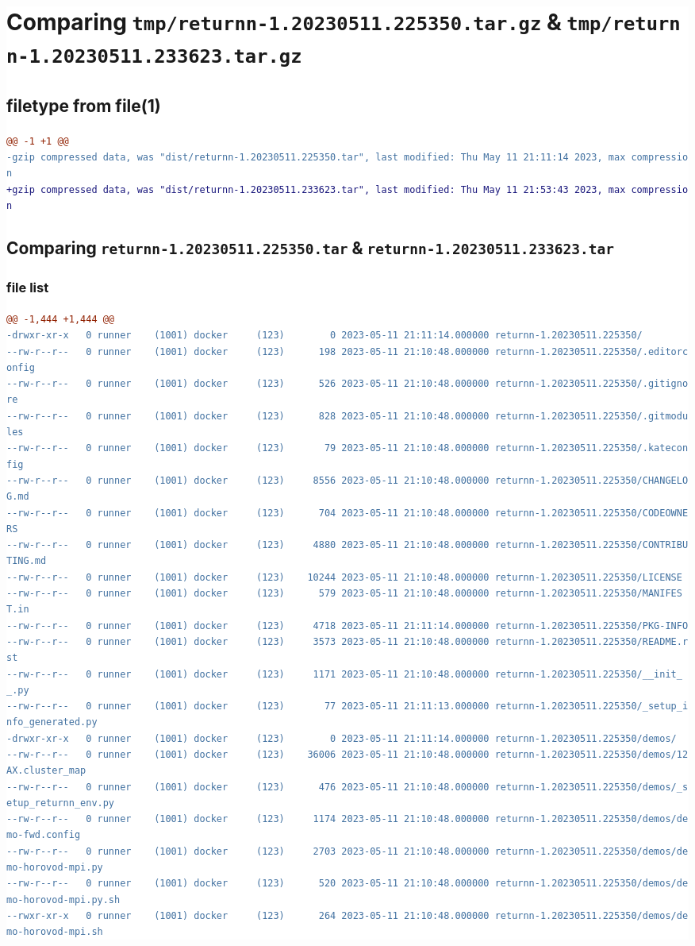 # Comparing `tmp/returnn-1.20230511.225350.tar.gz` & `tmp/returnn-1.20230511.233623.tar.gz`

## filetype from file(1)

```diff
@@ -1 +1 @@
-gzip compressed data, was "dist/returnn-1.20230511.225350.tar", last modified: Thu May 11 21:11:14 2023, max compression
+gzip compressed data, was "dist/returnn-1.20230511.233623.tar", last modified: Thu May 11 21:53:43 2023, max compression
```

## Comparing `returnn-1.20230511.225350.tar` & `returnn-1.20230511.233623.tar`

### file list

```diff
@@ -1,444 +1,444 @@
-drwxr-xr-x   0 runner    (1001) docker     (123)        0 2023-05-11 21:11:14.000000 returnn-1.20230511.225350/
--rw-r--r--   0 runner    (1001) docker     (123)      198 2023-05-11 21:10:48.000000 returnn-1.20230511.225350/.editorconfig
--rw-r--r--   0 runner    (1001) docker     (123)      526 2023-05-11 21:10:48.000000 returnn-1.20230511.225350/.gitignore
--rw-r--r--   0 runner    (1001) docker     (123)      828 2023-05-11 21:10:48.000000 returnn-1.20230511.225350/.gitmodules
--rw-r--r--   0 runner    (1001) docker     (123)       79 2023-05-11 21:10:48.000000 returnn-1.20230511.225350/.kateconfig
--rw-r--r--   0 runner    (1001) docker     (123)     8556 2023-05-11 21:10:48.000000 returnn-1.20230511.225350/CHANGELOG.md
--rw-r--r--   0 runner    (1001) docker     (123)      704 2023-05-11 21:10:48.000000 returnn-1.20230511.225350/CODEOWNERS
--rw-r--r--   0 runner    (1001) docker     (123)     4880 2023-05-11 21:10:48.000000 returnn-1.20230511.225350/CONTRIBUTING.md
--rw-r--r--   0 runner    (1001) docker     (123)    10244 2023-05-11 21:10:48.000000 returnn-1.20230511.225350/LICENSE
--rw-r--r--   0 runner    (1001) docker     (123)      579 2023-05-11 21:10:48.000000 returnn-1.20230511.225350/MANIFEST.in
--rw-r--r--   0 runner    (1001) docker     (123)     4718 2023-05-11 21:11:14.000000 returnn-1.20230511.225350/PKG-INFO
--rw-r--r--   0 runner    (1001) docker     (123)     3573 2023-05-11 21:10:48.000000 returnn-1.20230511.225350/README.rst
--rw-r--r--   0 runner    (1001) docker     (123)     1171 2023-05-11 21:10:48.000000 returnn-1.20230511.225350/__init__.py
--rw-r--r--   0 runner    (1001) docker     (123)       77 2023-05-11 21:11:13.000000 returnn-1.20230511.225350/_setup_info_generated.py
-drwxr-xr-x   0 runner    (1001) docker     (123)        0 2023-05-11 21:11:14.000000 returnn-1.20230511.225350/demos/
--rw-r--r--   0 runner    (1001) docker     (123)    36006 2023-05-11 21:10:48.000000 returnn-1.20230511.225350/demos/12AX.cluster_map
--rw-r--r--   0 runner    (1001) docker     (123)      476 2023-05-11 21:10:48.000000 returnn-1.20230511.225350/demos/_setup_returnn_env.py
--rw-r--r--   0 runner    (1001) docker     (123)     1174 2023-05-11 21:10:48.000000 returnn-1.20230511.225350/demos/demo-fwd.config
--rw-r--r--   0 runner    (1001) docker     (123)     2703 2023-05-11 21:10:48.000000 returnn-1.20230511.225350/demos/demo-horovod-mpi.py
--rw-r--r--   0 runner    (1001) docker     (123)      520 2023-05-11 21:10:48.000000 returnn-1.20230511.225350/demos/demo-horovod-mpi.py.sh
--rwxr-xr-x   0 runner    (1001) docker     (123)      264 2023-05-11 21:10:48.000000 returnn-1.20230511.225350/demos/demo-horovod-mpi.sh
```